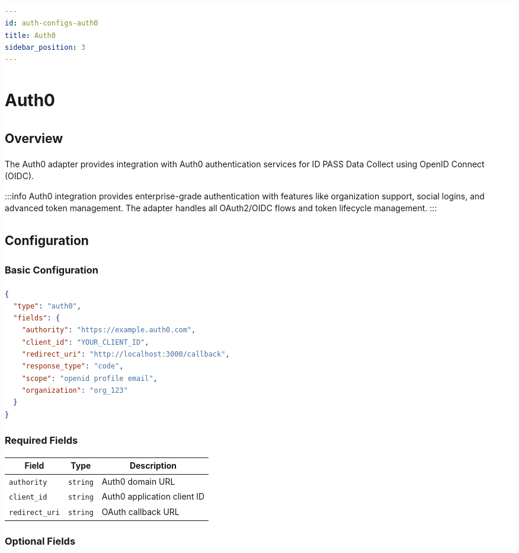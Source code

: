 ```yaml
---
id: auth-configs-auth0
title: Auth0
sidebar_position: 3
---
```


# Auth0

## Overview

The Auth0 adapter provides integration with Auth0 authentication services for ID PASS Data Collect using OpenID Connect (OIDC).

:::info
Auth0 integration provides enterprise-grade authentication with features like organization support, social logins, and advanced token management. The adapter handles all OAuth2/OIDC flows and token lifecycle management.
:::

## Configuration

### Basic Configuration

```json
{
  "type": "auth0",
  "fields": {
    "authority": "https://example.auth0.com",
    "client_id": "YOUR_CLIENT_ID",
    "redirect_uri": "http://localhost:3000/callback",
    "response_type": "code",
    "scope": "openid profile email",
    "organization": "org_123"
  }
}
```

### Required Fields

| Field | Type | Description |
|-------|------|-------------|
| `authority` | `string` | Auth0 domain URL |
| `client_id` | `string` | Auth0 application client ID |
| `redirect_uri` | `string` | OAuth callback URL |

### Optional Fields
